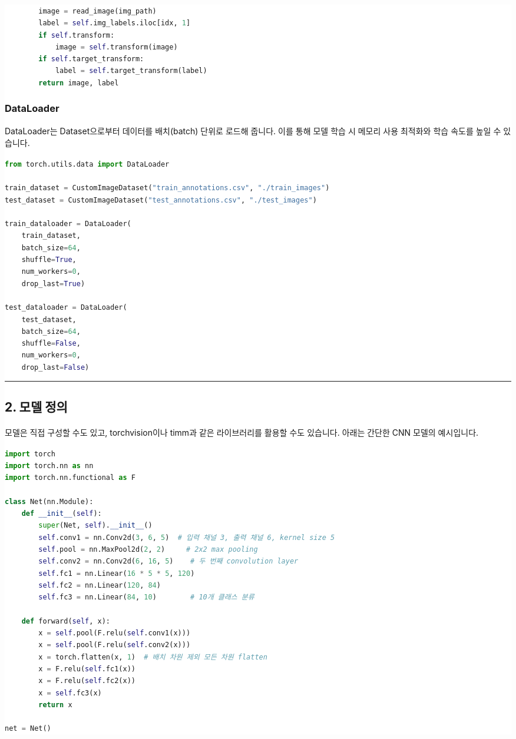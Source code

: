 ```python
        image = read_image(img_path)
        label = self.img_labels.iloc[idx, 1]
        if self.transform:
            image = self.transform(image)
        if self.target_transform:
            label = self.target_transform(label)
        return image, label
```

### DataLoader

DataLoader는 Dataset으로부터 데이터를 배치(batch) 단위로 로드해 줍니다. 이를 통해 모델 학습 시 메모리 사용 최적화와 학습 속도를 높일 수 있습니다.

```python
from torch.utils.data import DataLoader

train_dataset = CustomImageDataset("train_annotations.csv", "./train_images")
test_dataset = CustomImageDataset("test_annotations.csv", "./test_images")

train_dataloader = DataLoader(
    train_dataset, 
    batch_size=64,
    shuffle=True,
    num_workers=0,
    drop_last=True)

test_dataloader = DataLoader(
    test_dataset, 
    batch_size=64,
    shuffle=False,
    num_workers=0,
    drop_last=False)
```

---

## 2. 모델 정의

모델은 직접 구성할 수도 있고, torchvision이나 timm과 같은 라이브러리를 활용할 수도 있습니다. 아래는 간단한 CNN 모델의 예시입니다.

```python
import torch
import torch.nn as nn
import torch.nn.functional as F

class Net(nn.Module):
    def __init__(self):
        super(Net, self).__init__()
        self.conv1 = nn.Conv2d(3, 6, 5)  # 입력 채널 3, 출력 채널 6, kernel size 5
        self.pool = nn.MaxPool2d(2, 2)     # 2x2 max pooling
        self.conv2 = nn.Conv2d(6, 16, 5)    # 두 번째 convolution layer
        self.fc1 = nn.Linear(16 * 5 * 5, 120)
        self.fc2 = nn.Linear(120, 84)
        self.fc3 = nn.Linear(84, 10)        # 10개 클래스 분류

    def forward(self, x):
        x = self.pool(F.relu(self.conv1(x)))
        x = self.pool(F.relu(self.conv2(x)))
        x = torch.flatten(x, 1)  # 배치 차원 제외 모든 차원 flatten
        x = F.relu(self.fc1(x))
        x = F.relu(self.fc2(x))
        x = self.fc3(x)
        return x

net = Net()
```